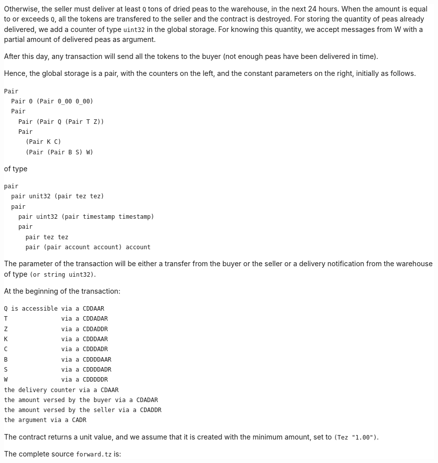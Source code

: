 Otherwise, the  seller must deliver at  least `Q` tons of  dried peas to
the warehouse, in  the next 24 hours.  When the amount is  equal to or
exceeds `Q`, all the tokens are transfered to the seller and the contract
is destroyed. For  storing the quantity of peas  already delivered, we
add a counter  of type `uint32` in the global  storage. For knowing this
quantity, we accept messages from W with a partial amount of delivered
peas as argument.

After this day, any transaction will send all the tokens to the buyer
(not enough peas have been delivered in time).

Hence, the global storage is a pair, with the counters on the left,
and the constant parameters on the right, initially as follows.

    Pair
      Pair 0 (Pair 0_00 0_00)
      Pair
        Pair (Pair Q (Pair T Z))
        Pair
          (Pair K C)
          (Pair (Pair B S) W)

of type

    pair
      pair unit32 (pair tez tez)
      pair
        pair uint32 (pair timestamp timestamp)
        pair
          pair tez tez
          pair (pair account account) account

The parameter of the transaction will be either a transfer from the
buyer or the seller or a delivery notification from the warehouse of
type `(or string uint32)`.

At the beginning of the transaction:

    Q is accessible via a CDDAAR
    T               via a CDDADAR
    Z               via a CDDADDR
    K               via a CDDDAAR
    C               via a CDDDADR
    B               via a CDDDDAAR
    S               via a CDDDDADR
    W               via a CDDDDDR
    the delivery counter via a CDAAR
    the amount versed by the buyer via a CDADAR
    the amount versed by the seller via a CDADDR
    the argument via a CADR

The contract returns a unit value, and we assume that it is created
with the minimum amount, set to `(Tez "1.00")`.

The complete source `forward.tz` is:
